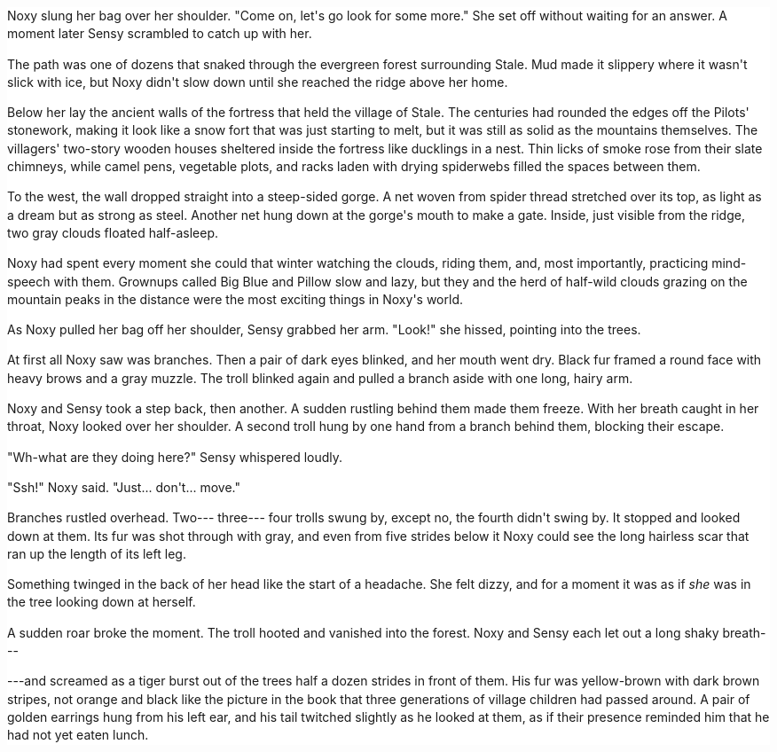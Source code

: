 Noxy slung her bag over her shoulder.  "Come on, let's go look for some more."
She set off without waiting for an answer.  A moment later Sensy scrambled to
catch up with her.

The path was one of dozens that snaked through the evergreen forest surrounding
Stale.  Mud made it slippery where it wasn't slick with ice, but Noxy didn't
slow down until she reached the ridge above her home.

Below her lay the ancient walls of the fortress that held the village of Stale.
The centuries had rounded the edges off the Pilots' stonework, making it look
like a snow fort that was just starting to melt, but it was still as solid as
the mountains themselves.  The villagers' two-story wooden houses sheltered
inside the fortress like ducklings in a nest.  Thin licks of smoke rose from
their slate chimneys, while camel pens, vegetable plots, and racks laden with
drying spiderwebs filled the spaces between them.

To the west, the wall dropped straight into a steep-sided gorge.  A net woven
from spider thread stretched over its top, as light as a dream but as strong as
steel.  Another net hung down at the gorge's mouth to make a gate.  Inside, just
visible from the ridge, two gray clouds floated half-asleep.

Noxy had spent every moment she could that winter watching the clouds, riding
them, and, most importantly, practicing mind-speech with them.  Grownups called
Big Blue and Pillow slow and lazy, but they and the herd of half-wild clouds
grazing on the mountain peaks in the distance were the most exciting things in
Noxy's world.

As Noxy pulled her bag off her shoulder, Sensy grabbed her arm.  "Look!"  she
hissed, pointing into the trees.

At first all Noxy saw was branches.  Then a pair of dark eyes blinked, and her
mouth went dry.  Black fur framed a round face with heavy brows and a gray
muzzle.  The troll blinked again and pulled a branch aside with one long, hairy
arm.

Noxy and Sensy took a step back, then another.  A sudden rustling behind them
made them freeze.  With her breath caught in her throat, Noxy looked over her
shoulder.  A second troll hung by one hand from a branch behind them, blocking
their escape.

"Wh-what are they doing here?" Sensy whispered loudly.

"Ssh!" Noxy said.  "Just... don't... move."

Branches rustled overhead.  Two--- three--- four trolls swung by, except no, the
fourth didn't swing by.  It stopped and looked down at them.  Its fur was shot
through with gray, and even from five strides below it Noxy could see the long
hairless scar that ran up the length of its left leg.

Something twinged in the back of her head like the start of a headache.  She
felt dizzy, and for a moment it was as if *she* was in the tree looking down at
herself.

A sudden roar broke the moment. The troll hooted and vanished into the forest.
Noxy and Sensy each let out a long shaky breath---

---and screamed as a tiger burst out of the trees half a dozen strides in front
of them.  His fur was yellow-brown with dark brown stripes, not orange and black
like the picture in the book that three generations of village children had
passed around.  A pair of golden earrings hung from his left ear, and his tail
twitched slightly as he looked at them, as if their presence reminded him that
he had not yet eaten lunch.

